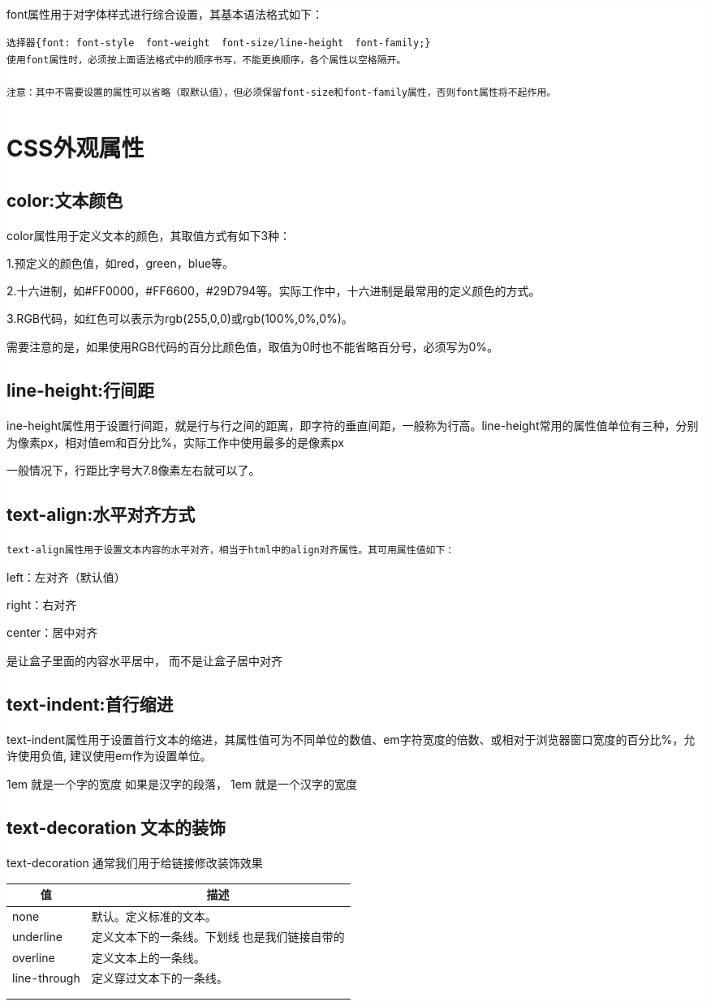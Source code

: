 font属性用于对字体样式进行综合设置，其基本语法格式如下：

```
选择器{font: font-style  font-weight  font-size/line-height  font-family;}
使用font属性时，必须按上面语法格式中的顺序书写，不能更换顺序，各个属性以空格隔开。

注意：其中不需要设置的属性可以省略（取默认值），但必须保留font-size和font-family属性，否则font属性将不起作用。
```

# CSS外观属性

## color:文本颜色

color属性用于定义文本的颜色，其取值方式有如下3种：

1.预定义的颜色值，如red，green，blue等。

2.十六进制，如#FF0000，#FF6600，#29D794等。实际工作中，十六进制是最常用的定义颜色的方式。

3.RGB代码，如红色可以表示为rgb(255,0,0)或rgb(100%,0%,0%)。

需要注意的是，如果使用RGB代码的百分比颜色值，取值为0时也不能省略百分号，必须写为0%。

## line-height:行间距

ine-height属性用于设置行间距，就是行与行之间的距离，即字符的垂直间距，一般称为行高。line-height常用的属性值单位有三种，分别为像素px，相对值em和百分比%，实际工作中使用最多的是像素px

一般情况下，行距比字号大7.8像素左右就可以了。

## text-align:水平对齐方式

```
text-align属性用于设置文本内容的水平对齐，相当于html中的align对齐属性。其可用属性值如下：
```

left：左对齐（默认值）

right：右对齐

center：居中对齐

是让盒子里面的内容水平居中， 而不是让盒子居中对齐

## text-indent:首行缩进

text-indent属性用于设置首行文本的缩进，其属性值可为不同单位的数值、em字符宽度的倍数、或相对于浏览器窗口宽度的百分比%，允许使用负值, 建议使用em作为设置单位。

1em 就是一个字的宽度 如果是汉字的段落， 1em 就是一个汉字的宽度

## text-decoration 文本的装饰

text-decoration 通常我们用于给链接修改装饰效果

| 值           | 描述                                          |
| ------------ | --------------------------------------------- |
| none         | 默认。定义标准的文本。                        |
| underline    | 定义文本下的一条线。下划线 也是我们链接自带的 |
| overline     | 定义文本上的一条线。                          |
| line-through | 定义穿过文本下的一条线。                      |
|              |                                               |
|              |                                               |
